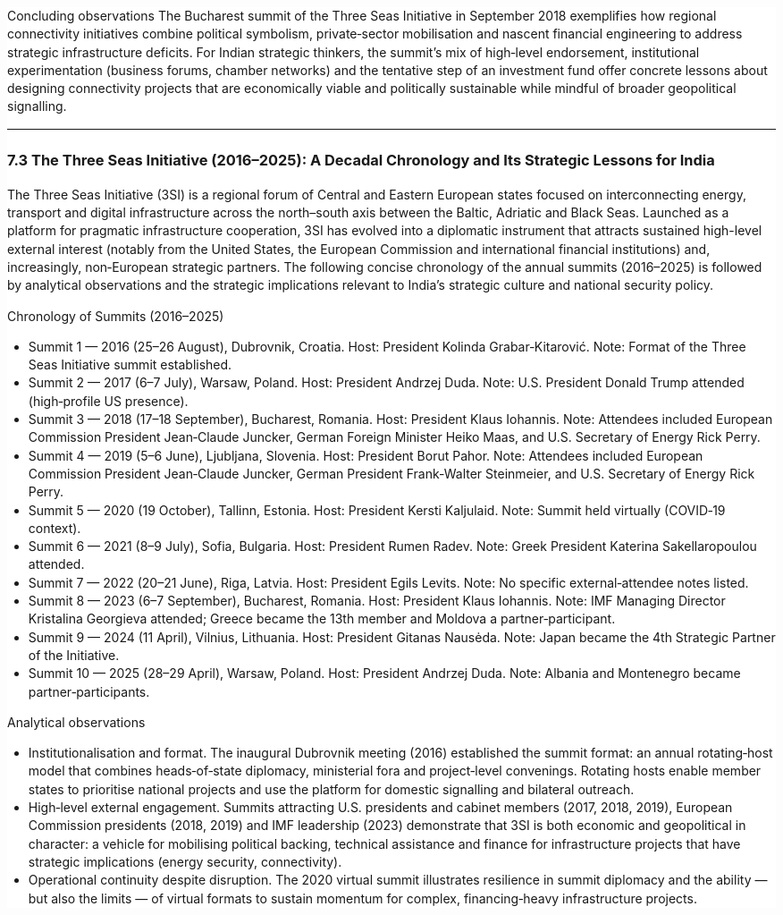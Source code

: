 Concluding observations
The Bucharest summit of the Three Seas Initiative in September 2018 exemplifies how regional connectivity initiatives combine political symbolism, private‑sector mobilisation and nascent financial engineering to address strategic infrastructure deficits. For Indian strategic thinkers, the summit’s mix of high‑level endorsement, institutional experimentation (business forums, chamber networks) and the tentative step of an investment fund offer concrete lessons about designing connectivity projects that are economically viable and politically sustainable while mindful of broader geopolitical signalling.

---

### 7.3 The Three Seas Initiative (2016–2025): A Decadal Chronology and Its Strategic Lessons for India

The Three Seas Initiative (3SI) is a regional forum of Central and Eastern European states focused on interconnecting energy, transport and digital infrastructure across the north–south axis between the Baltic, Adriatic and Black Seas. Launched as a platform for pragmatic infrastructure cooperation, 3SI has evolved into a diplomatic instrument that attracts sustained high-level external interest (notably from the United States, the European Commission and international financial institutions) and, increasingly, non‑European strategic partners. The following concise chronology of the annual summits (2016–2025) is followed by analytical observations and the strategic implications relevant to India’s strategic culture and national security policy.

Chronology of Summits (2016–2025)
- Summit 1 — 2016 (25–26 August), Dubrovnik, Croatia. Host: President Kolinda Grabar‑Kitarović. Note: Format of the Three Seas Initiative summit established.  
- Summit 2 — 2017 (6–7 July), Warsaw, Poland. Host: President Andrzej Duda. Note: U.S. President Donald Trump attended (high‑profile US presence).  
- Summit 3 — 2018 (17–18 September), Bucharest, Romania. Host: President Klaus Iohannis. Note: Attendees included European Commission President Jean‑Claude Juncker, German Foreign Minister Heiko Maas, and U.S. Secretary of Energy Rick Perry.  
- Summit 4 — 2019 (5–6 June), Ljubljana, Slovenia. Host: President Borut Pahor. Note: Attendees included European Commission President Jean‑Claude Juncker, German President Frank‑Walter Steinmeier, and U.S. Secretary of Energy Rick Perry.  
- Summit 5 — 2020 (19 October), Tallinn, Estonia. Host: President Kersti Kaljulaid. Note: Summit held virtually (COVID‑19 context).  
- Summit 6 — 2021 (8–9 July), Sofia, Bulgaria. Host: President Rumen Radev. Note: Greek President Katerina Sakellaropoulou attended.  
- Summit 7 — 2022 (20–21 June), Riga, Latvia. Host: President Egils Levits. Note: No specific external‑attendee notes listed.  
- Summit 8 — 2023 (6–7 September), Bucharest, Romania. Host: President Klaus Iohannis. Note: IMF Managing Director Kristalina Georgieva attended; Greece became the 13th member and Moldova a partner‑participant.  
- Summit 9 — 2024 (11 April), Vilnius, Lithuania. Host: President Gitanas Nausėda. Note: Japan became the 4th Strategic Partner of the Initiative.  
- Summit 10 — 2025 (28–29 April), Warsaw, Poland. Host: President Andrzej Duda. Note: Albania and Montenegro became partner‑participants.

Analytical observations
- Institutionalisation and format. The inaugural Dubrovnik meeting (2016) established the summit format: an annual rotating‑host model that combines heads‑of‑state diplomacy, ministerial fora and project‑level convenings. Rotating hosts enable member states to prioritise national projects and use the platform for domestic signalling and bilateral outreach.
- High‑level external engagement. Summits attracting U.S. presidents and cabinet members (2017, 2018, 2019), European Commission presidents (2018, 2019) and IMF leadership (2023) demonstrate that 3SI is both economic and geopolitical in character: a vehicle for mobilising political backing, technical assistance and finance for infrastructure projects that have strategic implications (energy security, connectivity).
- Operational continuity despite disruption. The 2020 virtual summit illustrates resilience in summit diplomacy and the ability — but also the limits — of virtual formats to sustain momentum for complex, financing‑heavy infrastructure projects.